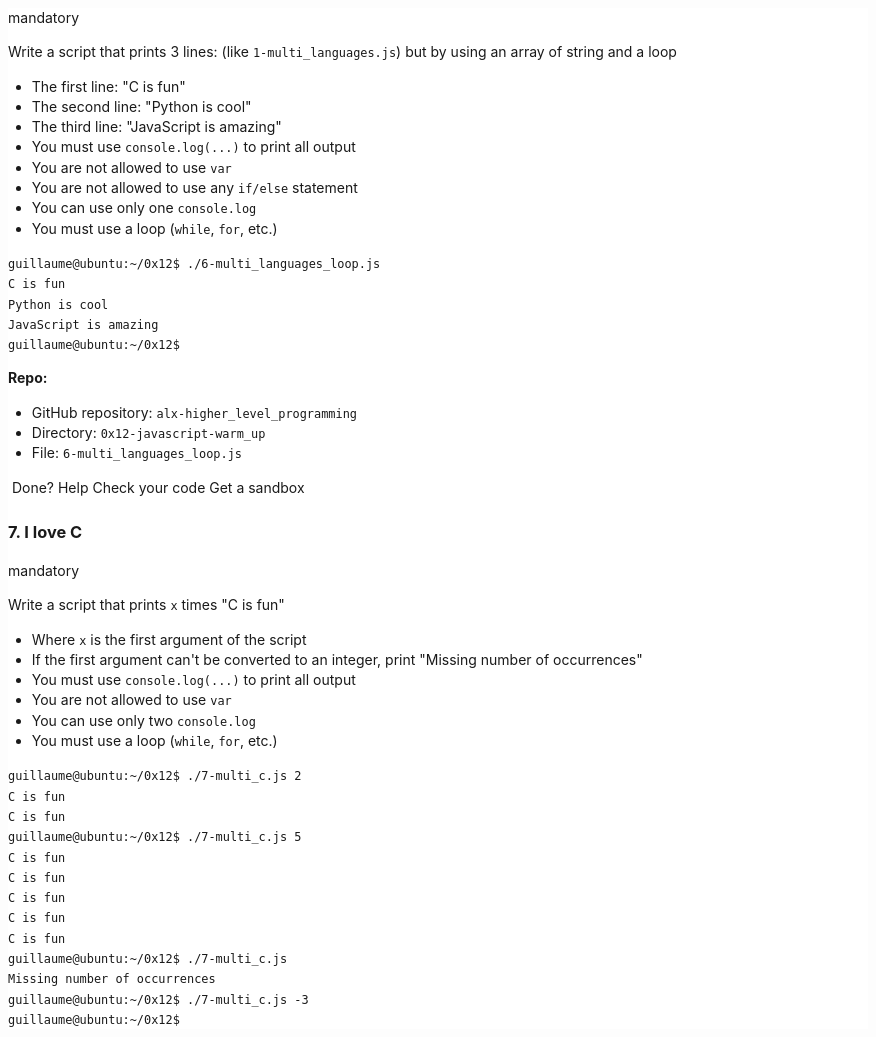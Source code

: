 mandatory

Write a script that prints 3 lines: (like `1-multi_languages.js`) but by using an array of string and a loop

-   The first line: "C is fun"
-   The second line: "Python is cool"
-   The third line: "JavaScript is amazing"
-   You must use `console.log(...)` to print all output
-   You are not allowed to use `var`
-   You are not allowed to use any `if/else` statement
-   You can use only one `console.log`
-   You must use a loop (`while`, `for`, etc.)

```
guillaume@ubuntu:~/0x12$ ./6-multi_languages_loop.js
C is fun
Python is cool
JavaScript is amazing
guillaume@ubuntu:~/0x12$

```

**Repo:**

-   GitHub repository: `alx-higher_level_programming`
-   Directory: `0x12-javascript-warm_up`
-   File: `6-multi_languages_loop.js`

 Done? Help Check your code Get a sandbox

### 7\. I love C

mandatory

Write a script that prints `x` times "C is fun"

-   Where `x` is the first argument of the script
-   If the first argument can't be converted to an integer, print "Missing number of occurrences"
-   You must use `console.log(...)` to print all output
-   You are not allowed to use `var`
-   You can use only two `console.log`
-   You must use a loop (`while`, `for`, etc.)

```
guillaume@ubuntu:~/0x12$ ./7-multi_c.js 2
C is fun
C is fun
guillaume@ubuntu:~/0x12$ ./7-multi_c.js 5
C is fun
C is fun
C is fun
C is fun
C is fun
guillaume@ubuntu:~/0x12$ ./7-multi_c.js
Missing number of occurrences
guillaume@ubuntu:~/0x12$ ./7-multi_c.js -3
guillaume@ubuntu:~/0x12$

```
